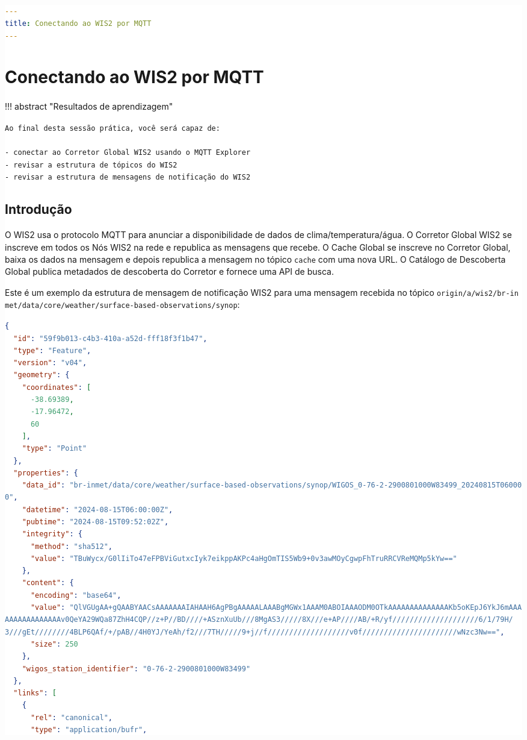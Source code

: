 ```yaml
---
title: Conectando ao WIS2 por MQTT
---
```


# Conectando ao WIS2 por MQTT

!!! abstract "Resultados de aprendizagem"

    Ao final desta sessão prática, você será capaz de:

    - conectar ao Corretor Global WIS2 usando o MQTT Explorer
    - revisar a estrutura de tópicos do WIS2
    - revisar a estrutura de mensagens de notificação do WIS2

## Introdução

O WIS2 usa o protocolo MQTT para anunciar a disponibilidade de dados de clima/temperatura/água. O Corretor Global WIS2 se inscreve em todos os Nós WIS2 na rede e republica as mensagens que recebe. O Cache Global se inscreve no Corretor Global, baixa os dados na mensagem e depois republica a mensagem no tópico `cache` com uma nova URL. O Catálogo de Descoberta Global publica metadados de descoberta do Corretor e fornece uma API de busca.

Este é um exemplo da estrutura de mensagem de notificação WIS2 para uma mensagem recebida no tópico `origin/a/wis2/br-inmet/data/core/weather/surface-based-observations/synop`:	

```json
{
  "id": "59f9b013-c4b3-410a-a52d-fff18f3f1b47",
  "type": "Feature",
  "version": "v04",
  "geometry": {
    "coordinates": [
      -38.69389,
      -17.96472,
      60
    ],
    "type": "Point"
  },
  "properties": {
    "data_id": "br-inmet/data/core/weather/surface-based-observations/synop/WIGOS_0-76-2-2900801000W83499_20240815T060000",
    "datetime": "2024-08-15T06:00:00Z",
    "pubtime": "2024-08-15T09:52:02Z",
    "integrity": {
      "method": "sha512",
      "value": "TBuWycx/G0lIiTo47eFPBViGutxcIyk7eikppAKPc4aHgOmTIS5Wb9+0v3awMOyCgwpFhTruRRCVReMQMp5kYw=="
    },
    "content": {
      "encoding": "base64",
      "value": "QlVGUgAA+gQAABYAACsAAAAAAAIAHAAH6AgPBgAAAAALAAABgMGWx1AAAM0ABOIAAAODM0OTkAAAAAAAAAAAAAAKb5oKEpJ6YkJ6mAAAAAAAAAAAAAAAAv0QeYA29WQa87ZhH4CQP//z+P//BD////+ASznXuUb///8MgAS3/////8X///e+AP////AB/+R/yf////////////////////6/1/79H/3///gEt////////4BLP6QAf/+/pAB//4H0YJ/YeAh/f2///7TH/////9+j//f///////////////////v0f//////////////////////wNzc3Nw==",
      "size": 250
    },
    "wigos_station_identifier": "0-76-2-2900801000W83499"
  },
  "links": [
    {
      "rel": "canonical",
      "type": "application/bufr",
```